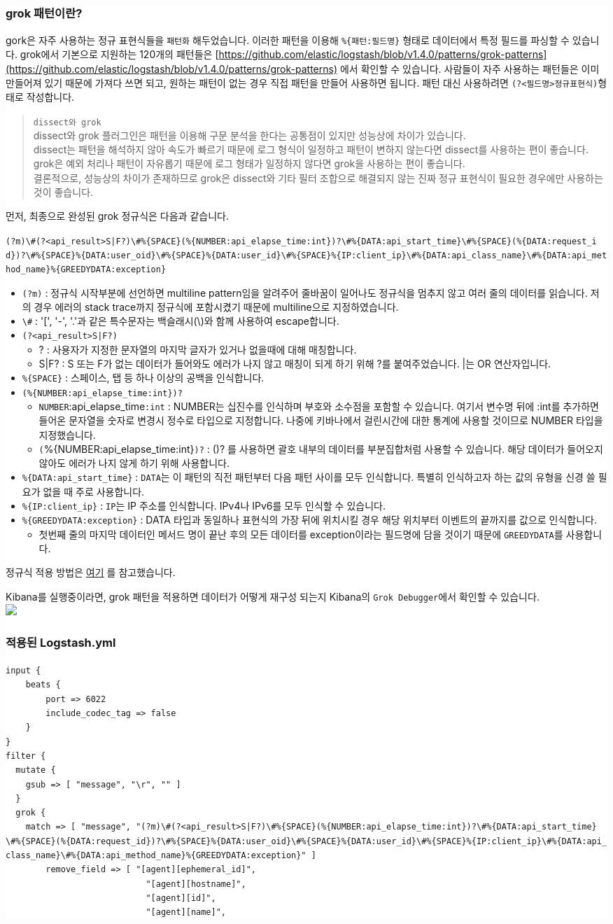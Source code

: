 ### grok 패턴이란?
gork은 자주 사용하는 정규 표현식들을 `패턴화` 해두었습니다. 이러한 패턴을 이용해 `%{패턴:필드명}` 형태로 데이터에서 특정 필드를 파싱할 수 있습니다. 
grok에서 기본으로 지원하는 120개의 패턴들은 [https://github.com/elastic/logstash/blob/v1.4.0/patterns/grok-patterns](https://github.com/elastic/logstash/blob/v1.4.0/patterns/grok-patterns) 에서 확인할 수 있습니다. 
사람들이 자주 사용하는 패턴들은 이미 만들어져 있기 때문에 가져다 쓰면 되고, 원하는 패턴이 없는 경우 직접 패턴을 만들어 사용하면 됩니다. 
패턴 대신 사용하려면 `(?<필드명>정규표현식)`형태로 작성합니다.
> `dissect와 grok` \
> dissect와 grok 플러그인은 패턴을 이용해 구문 분석을 한다는 공통점이 있지만 성능상에 차이가 있습니다.\
> dissect는 패턴을 해석하지 않아 속도가 빠르기 때문에 로그 형식이 일정하고 패턴이 변하지 않는다면 dissect를 사용하는 편이 좋습니다.\
> grok은 예외 처리나 패턴이 자유롭기 때문에 로그 형태가 일정하지 않다면 grok을 사용하는 편이 좋습니다.\
> 결론적으로, 성능상의 차이가 존재하므로 grok은 dissect와 기타 필터 조합으로 해결되지 않는 진짜 정규 표현식이 필요한 경우에만 사용하는 것이 좋습니다.


먼저, 최종으로 완성된 grok 정규식은 다음과 같습니다. 
```
(?m)\#(?<api_result>S|F?)\#%{SPACE}(%{NUMBER:api_elapse_time:int})?\#%{DATA:api_start_time}\#%{SPACE}(%{DATA:request_id})?\#%{SPACE}%{DATA:user_oid}\#%{SPACE}%{DATA:user_id}\#%{SPACE}%{IP:client_ip}\#%{DATA:api_class_name}\#%{DATA:api_method_name}%{GREEDYDATA:exception}
```

- `(?m)` : 정규식 시작부분에 선언하면 multiline pattern임을 알려주어 줄바꿈이 일어나도 정규식을 멈추지 않고 여러 줄의 데이터를 읽습니다. 저의 경우 에러의 stack trace까지 정규식에 포함시켰기 때문에 multiline으로 지정하였습니다.
- `\#` : '\[', '-', '.'과 같은 특수문자는 백슬래시(\\)와 함께 사용하여 escape합니다. 
- `(?<api_result>S|F?)`
	- ? : 사용자가 지정한 문자열의 마지막 글자가 있거나 없을때에 대해 매칭합니다. 
	- S\|F? : S 또는 F가 없는 데이터가 들어와도 에러가 나지 않고 매칭이 되게 하기 위해 ?를 붙여주었습니다. \|는 OR 연산자입니다. 
- `%{SPACE}` : 스페이스, 탭 등 하나 이상의 공백을 인식합니다.
- `(%{NUMBER:api_elapse_time:int})?`
	- `NUMBER`:api_elapse_time`:int` : NUMBER는 십진수를 인식하며 부호와 소수점을 포함할 수 있습니다. 여기서 변수명 뒤에 :int를 추가하면 들어온 문자열을 숫자로 변경시 정수로 타입으로 지정합니다. 나중에 키바나에서 걸린시간에 대한 통계에 사용할 것이므로 NUMBER 타입을 지정했습니다.
	- `(`%{NUMBER:api_elapse_time:int}`)?` : ()? 를 사용하면 괄호 내부의 데이터를 부분집합처럼 사용할 수 있습니다. 해당 데이터가 들어오지 않아도 에러가 나지 않게 하기 위해 사용합니다.
- `%{DATA:api_start_time}` : `DATA`는 이 패턴의 직전 패턴부터 다음 패턴 사이를 모두 인식합니다. 특별히 인식하고자 하는 값의 유형을 신경 쓸 필요가 없을 때 주로 사용합니다. 
- `%{IP:client_ip}` : `IP`는 IP 주소를 인식합니다. IPv4나 IPv6를 모두 인식할 수 있습니다.
- `%{GREEDYDATA:exception}` : DATA 타입과 동일하나 표현식의 가장 뒤에 위치시킬 경우 해당 위치부터 이벤트의 끝까지를 값으로 인식합니다.
	- 첫번째 줄의 마지막 데이터인 메서드 명이 끝난 후의 모든 데이터를 exception이라는 필드명에 담을 것이기 때문에 `GREEDYDATA`를 사용합니다.

정규식 적용 방법은 [여기](https://ksr930.tistory.com/105) 를 참고했습니다.

Kibana를 실행중이라면, grok 패턴을 적용하면 데이터가 어떻게 재구성 되는지 Kibana의 `Grok Debugger`에서 확인할 수 있습니다. <br>
<img src="https://user-images.githubusercontent.com/58028215/222951983-de0f6e4f-4352-49d0-8b5f-f11ba671cf4f.png" width="500px">


### 적용된 Logstash.yml
```
input {
    beats {
        port => 6022
        include_codec_tag => false
    }
}
filter {
  mutate {
    gsub => [ "message", "\r", "" ]
  }
  grok {
    match => [ "message", "(?m)\#(?<api_result>S|F?)\#%{SPACE}(%{NUMBER:api_elapse_time:int})?\#%{DATA:api_start_time}\#%{SPACE}(%{DATA:request_id})?\#%{SPACE}%{DATA:user_oid}\#%{SPACE}%{DATA:user_id}\#%{SPACE}%{IP:client_ip}\#%{DATA:api_class_name}\#%{DATA:api_method_name}%{GREEDYDATA:exception}" ]
		remove_field => [ "[agent][ephemeral_id]", 
							"[agent][hostname]", 
							"[agent][id]", 
							"[agent][name]", 
```